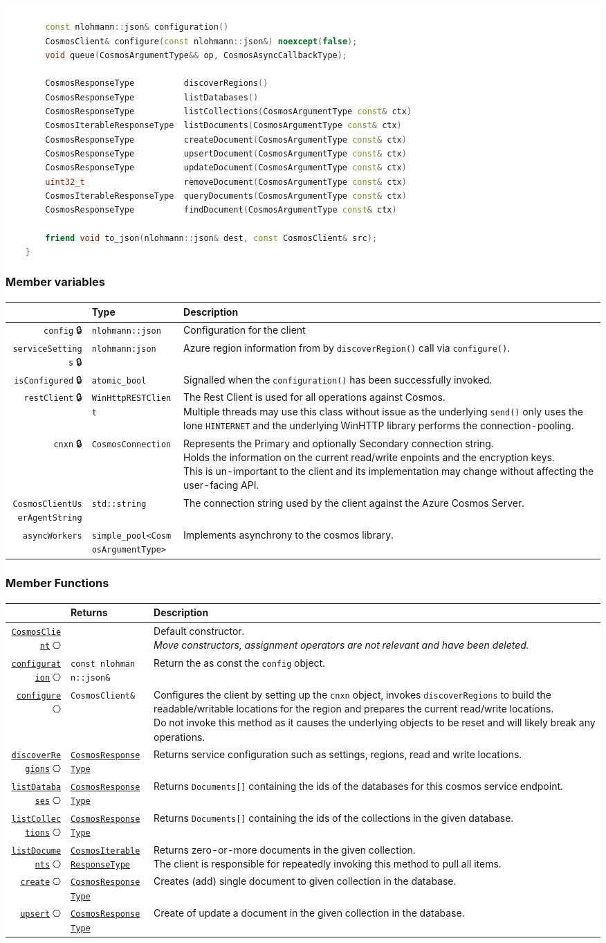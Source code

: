 ```cpp

        const nlohmann::json& configuration()
        CosmosClient& configure(const nlohmann::json&) noexcept(false);
        void queue(CosmosArgumentType&& op, CosmosAsyncCallbackType);

        CosmosResponseType          discoverRegions()
        CosmosResponseType          listDatabases()
        CosmosResponseType          listCollections(CosmosArgumentType const& ctx)
        CosmosIterableResponseType  listDocuments(CosmosArgumentType const& ctx)
        CosmosResponseType          createDocument(CosmosArgumentType const& ctx)
        CosmosResponseType          upsertDocument(CosmosArgumentType const& ctx)
        CosmosResponseType          updateDocument(CosmosArgumentType const& ctx)
        uint32_t                    removeDocument(CosmosArgumentType const& ctx)
        CosmosIterableResponseType  queryDocuments(CosmosArgumentType const& ctx)
        CosmosResponseType          findDocument(CosmosArgumentType const& ctx)

        friend void to_json(nlohmann::json& dest, const CosmosClient& src);
    }
```

### Member variables
&nbsp; | Type           | Description
------:|:---------------|:-------------
`config` 🔒 | `nlohmann::json` | Configuration for the client
`serviceSettings` 🔒 | `nlohmann:json` | Azure region information from by `discoverRegion()` call via `configure()`.
`isConfigured` 🔒 | `atomic_bool` | Signalled when the `configuration()` has been successfully invoked.
`restClient` 🔒 | `WinHttpRESTClient` | The Rest Client is used for all operations against Cosmos.<br/>Multiple threads may use this class without issue as the underlying `send()` only uses the lone `HINTERNET` and the underlying WinHTTP library performs the connection-pooling.
`cnxn` 🔒 | `CosmosConnection` | Represents the Primary and optionally Secondary connection string.<br/>Holds the information on the current read/write enpoints and the encryption keys.<br/>This is un-important to the client and its implementation may change without affecting the user-facing API.
`CosmosClientUserAgentString` | `std::string` | The connection string used by the client against the Azure Cosmos Server.
`asyncWorkers` | `simple_pool<CosmosArgumentType>` | Implements asynchrony to the cosmos library.

### Member Functions
&nbsp; | Returns           | Description
------:|:---------------|:-------------
[`CosmosClient`](#cosmosclientcosmosclient) ⎔ | | Default constructor.<br/>_Move constructors, assignment operators are not relevant and have been deleted._
[`configuration`](#cosmosclientconfiguration) ⎔ | `const nlohmann::json&` | Return the as const the `config` object.
[`configure`](#cosmosclientconfigure) ⎔ | `CosmosClient&` | Configures the client by setting up the `cnxn` object, invokes `discoverRegions` to build the readable/writable locations for the region and prepares the current read/write locations.<br/>Do not invoke this method as it causes the underlying objects to be reset and will likely break any operations.
[`discoverRegions`](#cosmosclientdiscoverregions) ⎔ | [`CosmosResponseType`](#struct-cosmosresponsetype) | Returns service configuration such as settings, regions, read and write locations.
[`listDatabases`](#cosmosclientlistdatabases) ⎔   | [`CosmosResponseType`](#struct-cosmosresponsetype) | Returns `Documents[]` containing the ids of the databases for this cosmos service endpoint.
[`listCollections`](#cosmosclientlistcollections) ⎔ | [`CosmosResponseType`](#struct-cosmosresponsetype) | Returns `Documents[]` containing the ids of the collections in the given database.
[`listDocuments`](#cosmosclientlistdocuments) ⎔ |  [`CosmosIterableResponseType`](#struct-cosmositerableresponsetype) | Returns zero-or-more documents in the given collection.<br/>The client is responsible for repeatedly invoking this method to pull all items.
[`create`](#cosmosclientcreate) ⎔ |  [`CosmosResponseType`](#struct-cosmosresponsetype) | Creates (add) single document to given collection in the database.
[`upsert`](#cosmosclientupsert) ⎔ |  [`CosmosResponseType`](#struct-cosmosresponsetype) | Create of update a document in the given collection in the database.